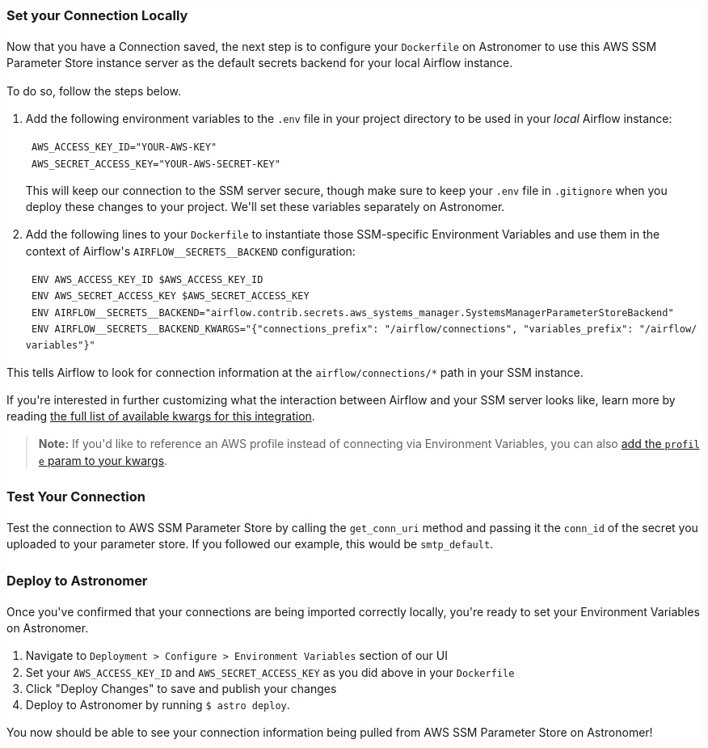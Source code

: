 ### Set your Connection Locally

Now that you have a Connection saved, the next step is to configure your `Dockerfile` on Astronomer to use this AWS SSM Parameter Store instance server as the default secrets backend for your local Airflow instance.

To do so, follow the steps below.

1. Add the following environment variables to the `.env` file in your project directory to be used in your _local_ Airflow instance:

        AWS_ACCESS_KEY_ID="YOUR-AWS-KEY"
        AWS_SECRET_ACCESS_KEY="YOUR-AWS-SECRET-KEY"

   This will keep our connection to the SSM server secure, though make sure to keep your `.env` file in `.gitignore` when you deploy these changes to your project. We'll set these variables separately on Astronomer.

2. Add the following lines to your `Dockerfile` to instantiate those SSM-specific Environment Variables and use them in the context of Airflow's `AIRFLOW__SECRETS__BACKEND` configuration:

        ENV AWS_ACCESS_KEY_ID $AWS_ACCESS_KEY_ID
        ENV AWS_SECRET_ACCESS_KEY $AWS_SECRET_ACCESS_KEY
        ENV AIRFLOW__SECRETS__BACKEND="airflow.contrib.secrets.aws_systems_manager.SystemsManagerParameterStoreBackend"
        ENV AIRFLOW__SECRETS__BACKEND_KWARGS="{"connections_prefix": "/airflow/connections", "variables_prefix": "/airflow/variables"}"

This tells Airflow to look for connection information at the `airflow/connections/*` path in your SSM instance.

If you're interested in further customizing what the interaction between Airflow and your SSM server looks like, learn more by reading [the full list of available kwargs for this integration](https://airflow.readthedocs.io/en/latest/_api/airflow/providers/amazon/aws/secrets/systems_manager/index.html).

> **Note:** If you'd like to reference an AWS profile instead of connecting via Environment Variables, you can also [add the `profile` param to your kwargs](https://airflow.apache.org/docs/1.10.10/howto/use-alternative-secrets-backend.html).

### Test Your Connection

Test the connection to AWS SSM Parameter Store by calling the `get_conn_uri` method and passing it the `conn_id` of the secret you uploaded to your parameter store. If you followed our example, this would be `smtp_default`.

### Deploy to Astronomer

Once you've confirmed that your connections are being imported correctly locally, you're ready to set your Environment Variables on Astronomer.

1. Navigate to `Deployment > Configure > Environment Variables` section of our UI
2. Set your `AWS_ACCESS_KEY_ID` and `AWS_SECRET_ACCESS_KEY` as you did above in your `Dockerfile`
3. Click "Deploy Changes" to save and publish your changes
4. Deploy to Astronomer by running `$ astro deploy`.

You now should be able to see your connection information being pulled from AWS SSM Parameter Store on Astronomer!